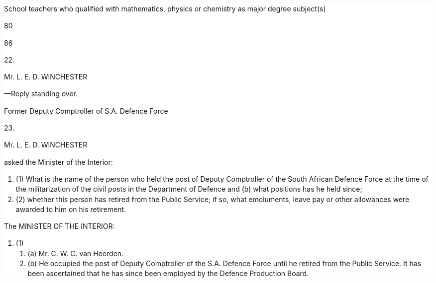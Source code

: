 <td><p>School teachers who qualified with mathematics, physics or chemistry as major degree subject(s)</p></td>

<td><p>80</p></td>

<td><p>86</p></td>

</tr>

</table>

</answer>

<question by="#winchester" to="#minister">

<num>22.</num>

<from>Mr. L. E. D. WINCHESTER</from>

<p>&#x2014;Reply standing over.</p>

</question>

</writtenStatements>

<writtenStatements>

<heading>Former Deputy Comptroller of S.A. Defence Force</heading>

<question by="#winchester" to="#minister_of_the_interior">

<num>23.</num>

<from>Mr. L. E. D. WINCHESTER</from>

<p>asked the Minister of the Interior:</p>

<ol>

<li>(1) What is the name of the person who held the post of Deputy Comptroller of the South African Defence Force at the time of the militarization of the civil posts in the Department of Defence and (b) what positions has he held since;</li>

<li>(2) whether this person has retired from the Public Service; if so, what emoluments, leave pay or other allowances were awarded to him on his retirement.</li>

</ol>

</question>

<answer by="#minister_of_the_interior" to="#winchester">

<from>The MINISTER OF THE INTERIOR:</from>

<ol>

<li>(1) 

<ol>

<li>(a) Mr. C. W. C. van Heerden.</li>

<li>(b) He occupied the post of Deputy Comptroller of the S.A. Defence Force until he retired from the Public Service. It has been ascertained that he has since been employed by the Defence Production Board.</li>
